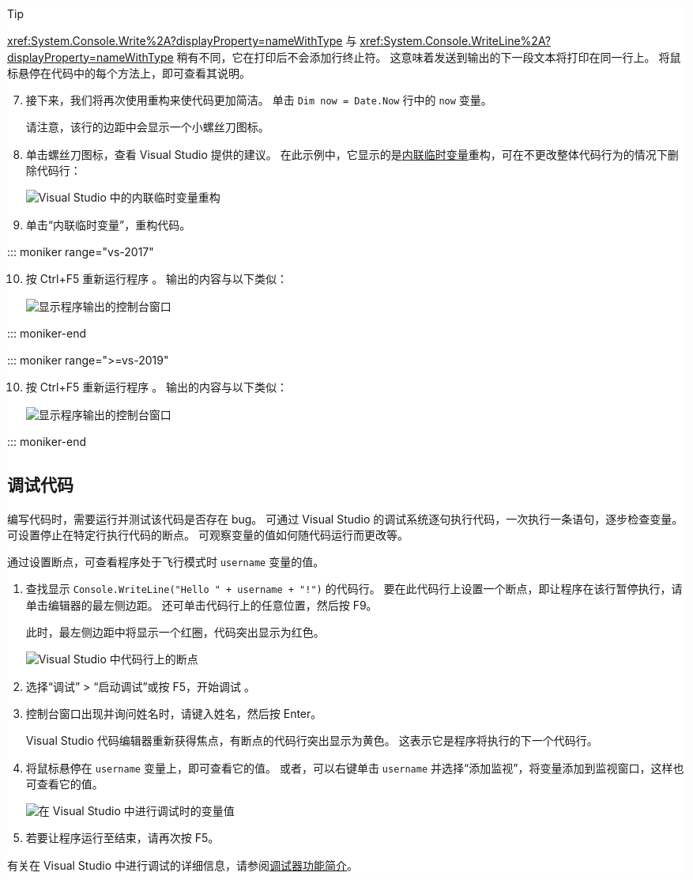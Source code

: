    > [!TIP]
   > <xref:System.Console.Write%2A?displayProperty=nameWithType> 与 <xref:System.Console.WriteLine%2A?displayProperty=nameWithType> 稍有不同，它在打印后不会添加行终止符。 这意味着发送到输出的下一段文本将打印在同一行上。 将鼠标悬停在代码中的每个方法上，即可查看其说明。

7. 接下来，我们将再次使用重构来使代码更加简洁。 单击 `Dim now = Date.Now` 行中的 `now` 变量。

   请注意，该行的边距中会显示一个小螺丝刀图标。

8. 单击螺丝刀图标，查看 Visual Studio 提供的建议。 在此示例中，它显示的是[内联临时变量](../../ide/reference/inline-temporary-variable.md)重构，可在不更改整体代码行为的情况下删除代码行：

   ![Visual Studio 中的内联临时变量重构](media/inline-temporary-variable-refactoring.png)

9. 单击“内联临时变量”，重构代码。

::: moniker range="vs-2017"

10. 按 Ctrl+F5 重新运行程序 。 输出的内容与以下类似：

    ![显示程序输出的控制台窗口](../media/overview-console-final.png)

::: moniker-end

::: moniker range=">=vs-2019"

10. 按 Ctrl+F5 重新运行程序 。 输出的内容与以下类似：

    ![显示程序输出的控制台窗口](../media/vs-2019/overview-console-final.png)

::: moniker-end

## <a name="debug-code"></a>调试代码

编写代码时，需要运行并测试该代码是否存在 bug。 可通过 Visual Studio 的调试系统逐句执行代码，一次执行一条语句，逐步检查变量。 可设置停止在特定行执行代码的断点。 可观察变量的值如何随代码运行而更改等。

通过设置断点，可查看程序处于飞行模式时 `username` 变量的值。

1. 查找显示 `Console.WriteLine("Hello " + username + "!")` 的代码行。 要在此代码行上设置一个断点，即让程序在该行暂停执行，请单击编辑器的最左侧边距。 还可单击代码行上的任意位置，然后按 F9。

   此时，最左侧边距中将显示一个红圈，代码突出显示为红色。

   ![Visual Studio 中代码行上的断点](media/breakpoint.png)

1. 选择“调试” > “启动调试”或按 F5，开始调试  。

1. 控制台窗口出现并询问姓名时，请键入姓名，然后按 Enter。

   Visual Studio 代码编辑器重新获得焦点，有断点的代码行突出显示为黄色。 这表示它是程序将执行的下一个代码行。

1. 将鼠标悬停在 `username` 变量上，即可查看它的值。 或者，可以右键单击 `username` 并选择“添加监视”，将变量添加到监视窗口，这样也可查看它的值。

   ![在 Visual Studio 中进行调试时的变量值](media/debugging-variable-value.png)

1. 若要让程序运行至结束，请再次按 F5。

有关在 Visual Studio 中进行调试的详细信息，请参阅[调试器功能简介](../../debugger/debugger-feature-tour.md)。
